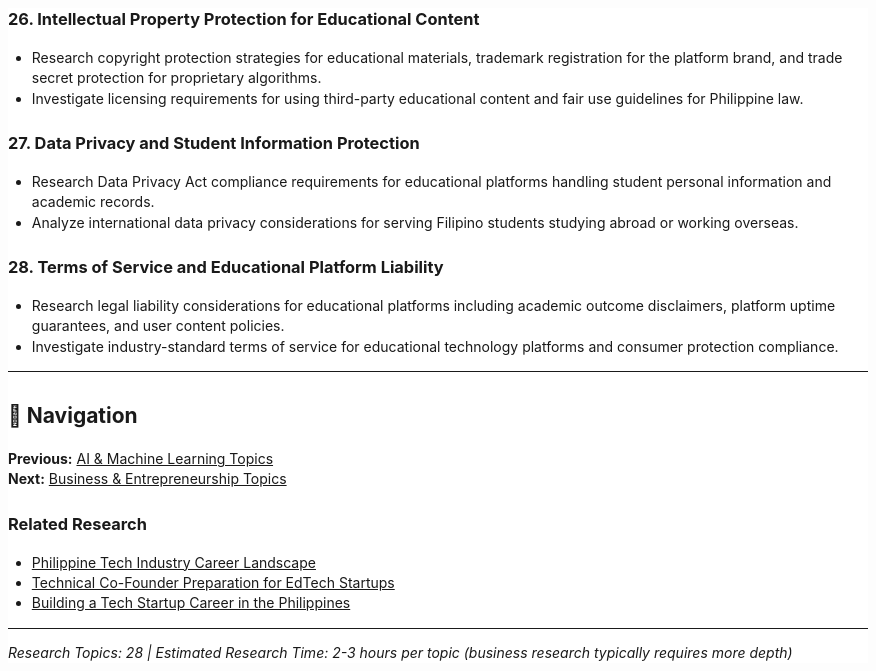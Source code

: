 ### 26. **Intellectual Property Protection for Educational Content**
- Research copyright protection strategies for educational materials, trademark registration for the platform brand, and trade secret protection for proprietary algorithms.
- Investigate licensing requirements for using third-party educational content and fair use guidelines for Philippine law.

### 27. **Data Privacy and Student Information Protection**
- Research Data Privacy Act compliance requirements for educational platforms handling student personal information and academic records.
- Analyze international data privacy considerations for serving Filipino students studying abroad or working overseas.

### 28. **Terms of Service and Educational Platform Liability**
- Research legal liability considerations for educational platforms including academic outcome disclaimers, platform uptime guarantees, and user content policies.
- Investigate industry-standard terms of service for educational technology platforms and consumer protection compliance.

---

## 🔗 Navigation

**Previous:** [AI & Machine Learning Topics](./ai-machine-learning-topics.md)  
**Next:** [Business & Entrepreneurship Topics](./business-entrepreneurship-topics.md)

### Related Research
- [Philippine Tech Industry Career Landscape](./career-development-topics.md#19-philippine-tech-industry-career-landscape)
- [Technical Co-Founder Preparation for EdTech Startups](./career-development-topics.md#4-technical-co-founder-preparation-for-edtech-startups)
- [Building a Tech Startup Career in the Philippines](./career-development-topics.md#21-building-a-tech-startup-career-in-the-philippines)

---

*Research Topics: 28 | Estimated Research Time: 2-3 hours per topic (business research typically requires more depth)*